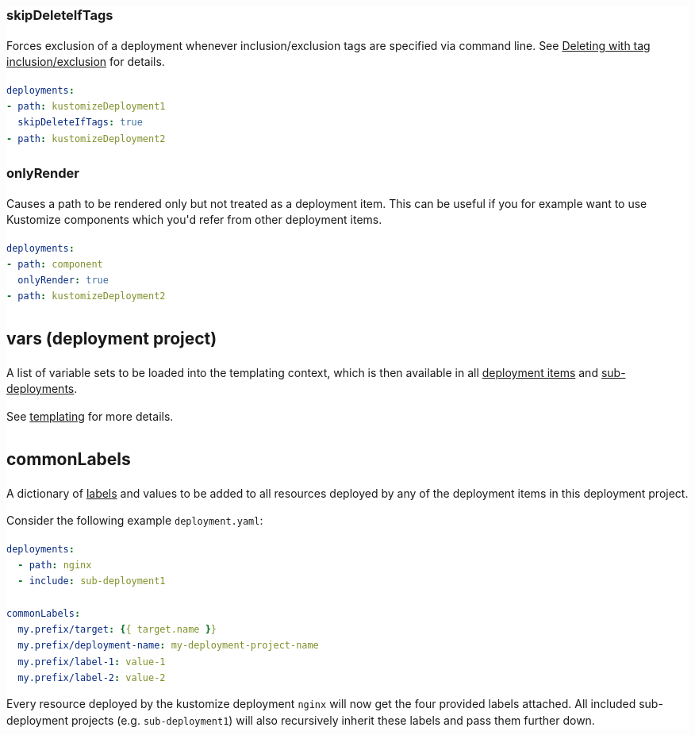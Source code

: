 ### skipDeleteIfTags
Forces exclusion of a deployment whenever inclusion/exclusion tags are specified via command line.
See [Deleting with tag inclusion/exclusion](./tags.md#deploying-with-tag-inclusionexclusion) for details.

```yaml
deployments:
- path: kustomizeDeployment1
  skipDeleteIfTags: true
- path: kustomizeDeployment2
```

### onlyRender
Causes a path to be rendered only but not treated as a deployment item. This can be useful if you for example want to
use Kustomize components which you'd refer from other deployment items.

```yaml
deployments:
- path: component
  onlyRender: true
- path: kustomizeDeployment2
```

## vars (deployment project)
A list of variable sets to be loaded into the templating context, which is then available in all [deployment items](#deployments)
and [sub-deployments](#includes).

See [templating](../templating/variable-sources.md) for more details.

## commonLabels
A dictionary of [labels](https://kubernetes.io/docs/concepts/overview/working-with-objects/labels/) and values to be
added to all resources deployed by any of the deployment items in this deployment project.

Consider the following example `deployment.yaml`:
```yaml
deployments:
  - path: nginx
  - include: sub-deployment1

commonLabels:
  my.prefix/target: {{ target.name }}
  my.prefix/deployment-name: my-deployment-project-name
  my.prefix/label-1: value-1
  my.prefix/label-2: value-2
```

Every resource deployed by the kustomize deployment `nginx` will now get the four provided labels attached. All included
sub-deployment projects (e.g. `sub-deployment1`) will also recursively inherit these labels and pass them further
down.
